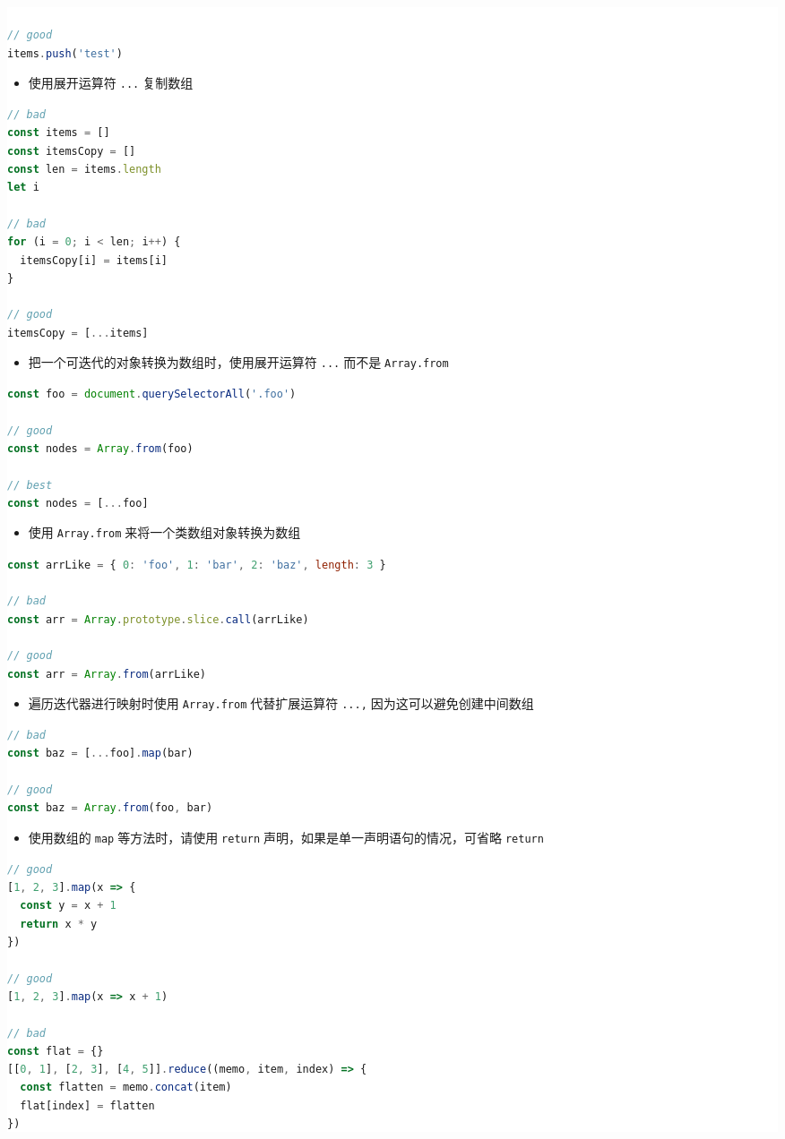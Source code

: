 ```js

// good
items.push('test')
```
* 使用展开运算符 `...` 复制数组
```js
// bad
const items = []
const itemsCopy = []
const len = items.length
let i

// bad
for (i = 0; i < len; i++) {
  itemsCopy[i] = items[i]
}

// good
itemsCopy = [...items]
```
* 把一个可迭代的对象转换为数组时，使用展开运算符 `...` 而不是 `Array.from`
```js
const foo = document.querySelectorAll('.foo')

// good
const nodes = Array.from(foo)

// best
const nodes = [...foo]
```
* 使用 `Array.from` 来将一个类数组对象转换为数组
```js
const arrLike = { 0: 'foo', 1: 'bar', 2: 'baz', length: 3 }

// bad
const arr = Array.prototype.slice.call(arrLike)

// good
const arr = Array.from(arrLike)
```
* 遍历迭代器进行映射时使用 `Array.from` 代替扩展运算符 `...,` 因为这可以避免创建中间数组
```js
// bad
const baz = [...foo].map(bar)

// good
const baz = Array.from(foo, bar)
```
* 使用数组的 `map` 等方法时，请使用 `return` 声明，如果是单一声明语句的情况，可省略 `return`
```js
// good
[1, 2, 3].map(x => {
  const y = x + 1
  return x * y
})

// good
[1, 2, 3].map(x => x + 1)

// bad
const flat = {}
[[0, 1], [2, 3], [4, 5]].reduce((memo, item, index) => {
  const flatten = memo.concat(item)
  flat[index] = flatten
})
```

  [getKey('enabled')]: true